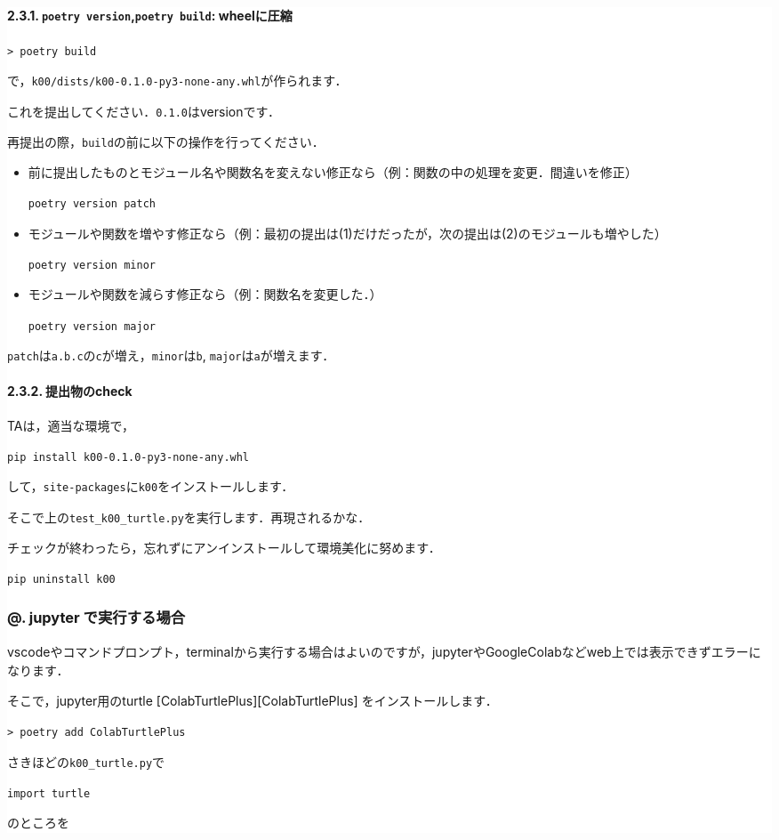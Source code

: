 #### 2.3.1. `poetry version`,`poetry build`: wheelに圧縮

```{.sh}
> poetry build
```

で，`k00/dists/k00-0.1.0-py3-none-any.whl`が作られます．

これを提出してください．`0.1.0`はversionです．

再提出の際，`build`の前に以下の操作を行ってください．

- 前に提出したものとモジュール名や関数名を変えない修正なら（例：関数の中の処理を変更．間違いを修正）
   ```{.sh}
   poetry version patch
   ```
- モジュールや関数を増やす修正なら（例：最初の提出は(1)だけだったが，次の提出は(2)のモジュールも増やした）
   ```{.sh}
   poetry version minor
   ```
- モジュールや関数を減らす修正なら（例：関数名を変更した．）
   ```{.sh}
   poetry version major
   ```

`patch`は`a.b.c`の`c`が増え，`minor`は`b`, `major`は`a`が増えます．

#### 2.3.2. 提出物のcheck

TAは，適当な環境で，
```{.sh}
pip install k00-0.1.0-py3-none-any.whl
```
して，`site-packages`に`k00`をインストールします．

そこで上の`test_k00_turtle.py`を実行します．再現されるかな．

チェックが終わったら，忘れずにアンインストールして環境美化に努めます．

```{.sh}
pip uninstall k00
```

### @. jupyter で実行する場合

vscodeやコマンドプロンプト，terminalから実行する場合はよいのですが，jupyterやGoogleColabなどweb上では表示できずエラーになります．

そこで，jupyter用のturtle [ColabTurtlePlus][ColabTurtlePlus] をインストールします．

```{.sh}
> poetry add ColabTurtlePlus
```

さきほどの`k00_turtle.py`で

```{k00_turtle.py}
import turtle
```

のところを

